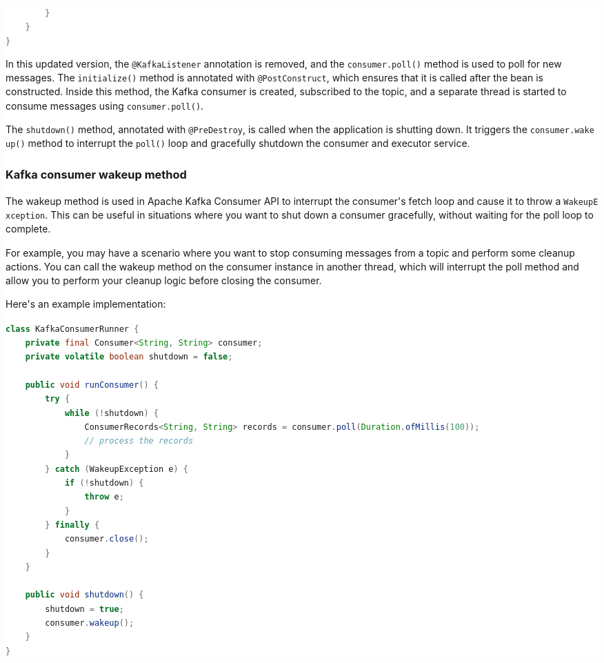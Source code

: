 ```java
        }
    }
}
```
In this updated version, the `@KafkaListener` annotation is removed, and the `consumer.poll()` method is used to poll for new messages. The `initialize()` method is annotated with `@PostConstruct`, which ensures that it is called after the bean is constructed. Inside this method, the Kafka consumer is created, subscribed to the topic, and a separate thread is started to consume messages using `consumer.poll()`.

The `shutdown()` method, annotated with `@PreDestroy`, is called when the application is shutting down. It triggers the `consumer.wakeup()` method to interrupt the `poll()` loop and gracefully shutdown the consumer and executor service.

### Kafka consumer wakeup method
The wakeup method is used in Apache Kafka Consumer API to interrupt the consumer's fetch loop and cause it to throw a `WakeupException`. This can be useful in situations where you want to shut down a consumer gracefully, without waiting for the poll loop to complete.

For example, you may have a scenario where you want to stop consuming messages from a topic and perform some cleanup actions. You can call the wakeup method on the consumer instance in another thread, which will interrupt the poll method and allow you to perform your cleanup logic before closing the consumer.

Here's an example implementation:

```java
class KafkaConsumerRunner {
    private final Consumer<String, String> consumer;
    private volatile boolean shutdown = false;

    public void runConsumer() {
        try {
            while (!shutdown) {
                ConsumerRecords<String, String> records = consumer.poll(Duration.ofMillis(100));
                // process the records
            }
        } catch (WakeupException e) {
            if (!shutdown) {
                throw e;
            }
        } finally {
            consumer.close();
        }
    }

    public void shutdown() {
        shutdown = true;
        consumer.wakeup();
    }
}
```
